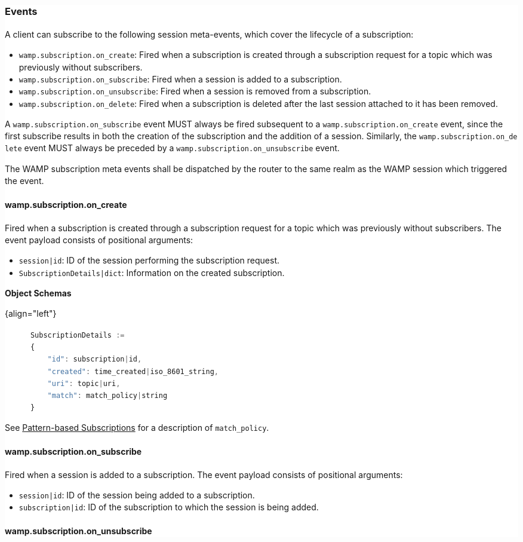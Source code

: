 
### Events

A client can subscribe to the following session meta-events, which cover the lifecycle of a subscription:

* `wamp.subscription.on_create`: Fired when a subscription is created through a subscription request for a topic which was previously without subscribers.
* `wamp.subscription.on_subscribe`: Fired when a session is added to a subscription.
* `wamp.subscription.on_unsubscribe`: Fired when a session is removed from a subscription.
* `wamp.subscription.on_delete`: Fired when a subscription is deleted after the last session attached to it has been removed.

A `wamp.subscription.on_subscribe` event MUST always be fired subsequent to a `wamp.subscription.on_create` event, since the first subscribe results in both the creation of the subscription and the addition of a session. Similarly, the `wamp.subscription.on_delete` event MUST always be preceded by a `wamp.subscription.on_unsubscribe` event.

The WAMP subscription meta events shall be dispatched by the router to the same realm as the WAMP session which triggered the event.


#### wamp.subscription.on_create

Fired when a subscription is created through a subscription request for a topic which was previously without subscribers. The event payload consists of positional arguments:

* `session|id`: ID of the session performing the subscription request.
* `SubscriptionDetails|dict`: Information on the created subscription.

**Object Schemas**

{align="left"}
```javascript
      SubscriptionDetails :=
      {
          "id": subscription|id,
          "created": time_created|iso_8601_string,
          "uri": topic|uri,
          "match": match_policy|string
      }
```

See [Pattern-based Subscriptions](#pattern-based-subscriptions) for a description of `match_policy`.


#### wamp.subscription.on_subscribe

Fired when a session is added to a subscription.  The event payload consists of positional arguments:

* `session|id`: ID of the session being added to a subscription.
* `subscription|id`: ID of the subscription to which the session is being added.


#### wamp.subscription.on_unsubscribe
